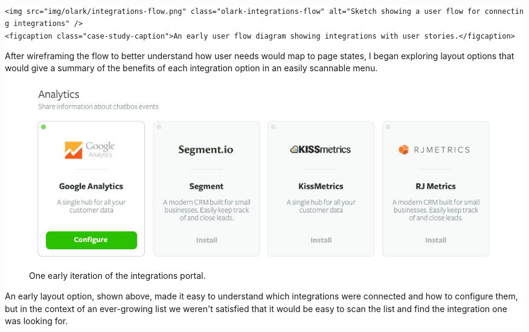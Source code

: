     <img src="img/olark/integrations-flow.png" class="olark-integrations-flow" alt="Sketch showing a user flow for connecting integrations" />
    <figcaption class="case-study-caption">An early user flow diagram showing integrations with user stories.</figcaption>
  </figure>
  <p class="page-body-copy">
    After wireframing the flow to better understand how user needs would map to page states, I began exploring layout options that would give a summary of the benefits of each integration option in an easily scannable menu.
  </p>
  <figure class="figure-inline">
    <img src="img/olark/integrations-portal-iter.jpg" class="olark-integrations-iter" alt="Early iteration of Olark's integrations portal" />
    <figcaption class="case-study-caption">One early iteration of the integrations portal.</figcaption>
  </figure>
  <p class="page-body-copy">
    An early layout option, shown above, made it easy to understand which integrations were connected and how to configure them, but in the context of an ever-growing list we weren't satisfied that it would be easy to scan the list and find the integration one was looking for.
